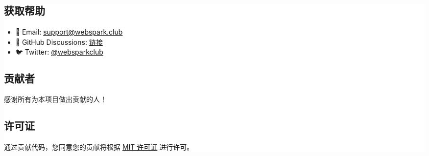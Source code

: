 ## 获取帮助

- 📧 Email: support@webspark.club
- 💬 GitHub Discussions: [链接](https://github.com/yourusername/webspark/discussions)
- 🐦 Twitter: [@websparkclub](https://twitter.com/websparkclub)

## 贡献者

感谢所有为本项目做出贡献的人！




## 许可证

通过贡献代码，您同意您的贡献将根据 [MIT 许可证](LICENSE) 进行许可。
